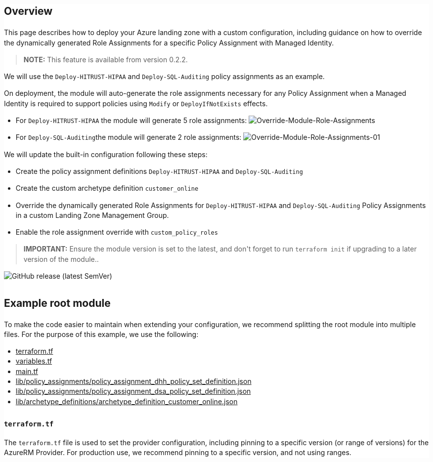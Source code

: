 
## Overview

This page describes how to deploy your Azure landing zone with a custom configuration, including guidance on how to override the dynamically generated Role Assignments for a specific Policy Assignment with Managed Identity.

> **NOTE:** This feature is available from version 0.2.2.

We will use the `Deploy-HITRUST-HIPAA` and `Deploy-SQL-Auditing` policy assignments as an example.

On deployment, the module will auto-generate the role assignments necessary for any Policy Assignment when a Managed Identity is required to support policies using `Modify` or `DeployIfNotExists` effects.

- For `Deploy-HITRUST-HIPAA` the module will generate 5 role assignments:
  ![Override-Module-Role-Assignments](media/examples-override-module-role-assignments.png)

- For `Deploy-SQL-Auditing`the module will generate 2 role assignments:
  ![Override-Module-Role-Assignments-01](media/examples-override-module-role-assignments-01.png)

We will update the built-in configuration following these steps:

- Create the policy assignment definitions `Deploy-HITRUST-HIPAA` and `Deploy-SQL-Auditing`

- Create the custom archetype definition `customer_online`

- Override the dynamically generated Role Assignments for `Deploy-HITRUST-HIPAA` and `Deploy-SQL-Auditing` Policy Assignments in a custom Landing Zone Management Group.

- Enable the role assignment override with `custom_policy_roles`

> **IMPORTANT:** Ensure the module version is set to the latest, and don't forget to run `terraform init` if upgrading to a later version of the module..

![GitHub release (latest SemVer)](https://img.shields.io/github/v/release/Azure/terraform-azurerm-caf-enterprise-scale?style=flat&logo=github)

## Example root module

To make the code easier to maintain when extending your configuration, we recommend splitting the root module into multiple files. For the purpose of this example, we use the following:

- [terraform.tf](#terraformtf)
- [variables.tf](#variablestf)
- [main.tf](#maintf)
- [lib/policy_assignments/policy_assignment_dhh_policy_set_definition.json](#libpolicy_assignmentspolicy_assignment_dhh_policy_set_definitionjson)
- [lib/policy_assignments/policy_assignment_dsa_policy_set_definition.json](#libpolicy_assignmentspolicy_assignment_dsa_policy_set_definitionjson)
- [lib/archetype_definitions/archetype_definition_customer_online.json](#libarchetype_definitionsarchetype_definition_customer_onlinejson)

### `terraform.tf`

The `terraform.tf` file is used to set the provider configuration, including pinning to a specific version (or range of versions) for the AzureRM Provider. For production use, we recommend pinning to a specific version, and not using ranges.
